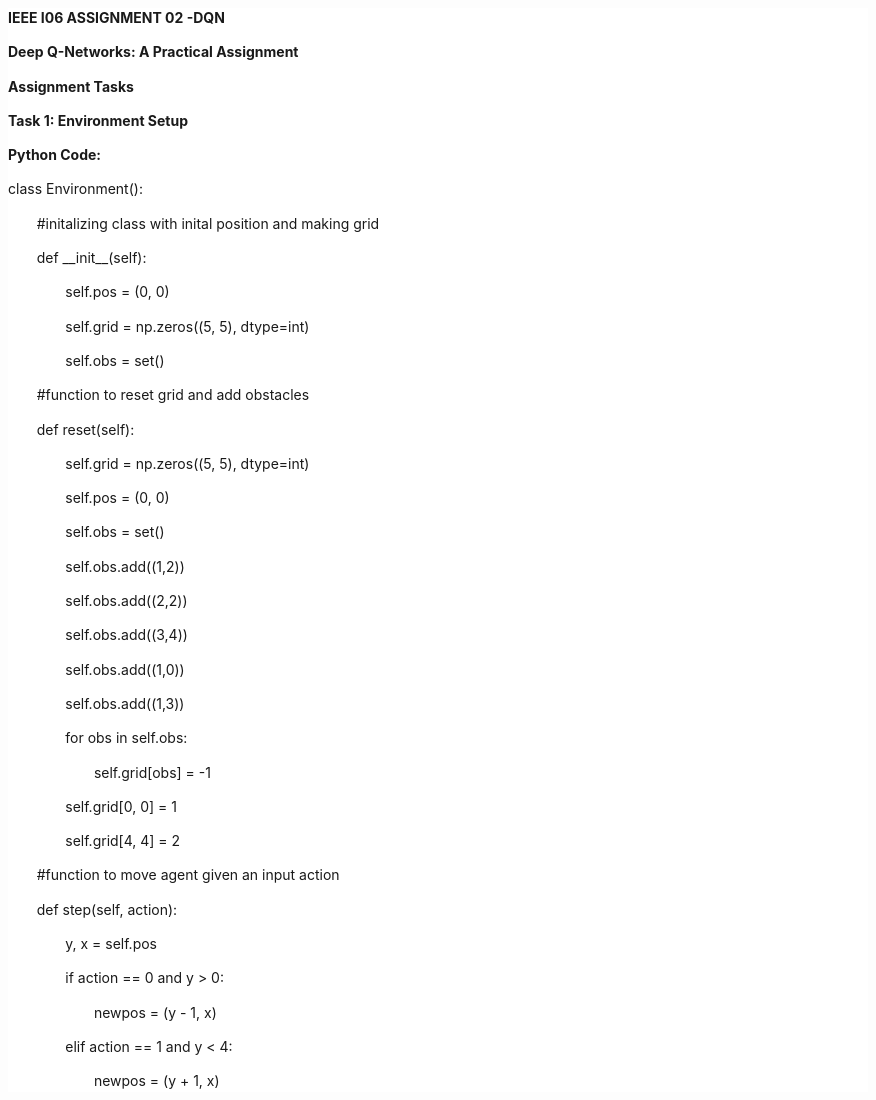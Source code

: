 ﻿
**IEEE I06 ASSIGNMENT 02 -DQN**

**Deep Q-Networks: A Practical Assignment**

**Assignment Tasks**

**Task 1: Environment Setup**

**Python Code:**

class Environment():

`    `#initalizing class with inital position and making grid

`    `def \_\_init\_\_(self):

`        `self.pos = (0, 0)

`        `self.grid = np.zeros((5, 5), dtype=int)

`        `self.obs = set()

`    `#function to reset grid and add obstacles

`    `def reset(self):

`        `self.grid = np.zeros((5, 5), dtype=int)

`        `self.pos = (0, 0)

`        `self.obs = set()

`        `self.obs.add((1,2))

`        `self.obs.add((2,2))

`        `self.obs.add((3,4))

`        `self.obs.add((1,0))

`        `self.obs.add((1,3))

`        `for obs in self.obs:

`            `self.grid[obs] = -1

`        `self.grid[0, 0] = 1

`        `self.grid[4, 4] = 2

`    `#function to move agent given an input action

`    `def step(self, action):

`        `y, x = self.pos

`        `if action == 0 and y > 0:

`            `newpos = (y - 1, x)

`        `elif action == 1 and y < 4:

`            `newpos = (y + 1, x)


[ref1]: Aspose.Words.48d7d94e-33b4-472a-9dcd-b1270da0db60.003.png
[ref2]: Aspose.Words.48d7d94e-33b4-472a-9dcd-b1270da0db60.005.png
[ref3]: Aspose.Words.48d7d94e-33b4-472a-9dcd-b1270da0db60.014.png
[ref4]: Aspose.Words.48d7d94e-33b4-472a-9dcd-b1270da0db60.016.png